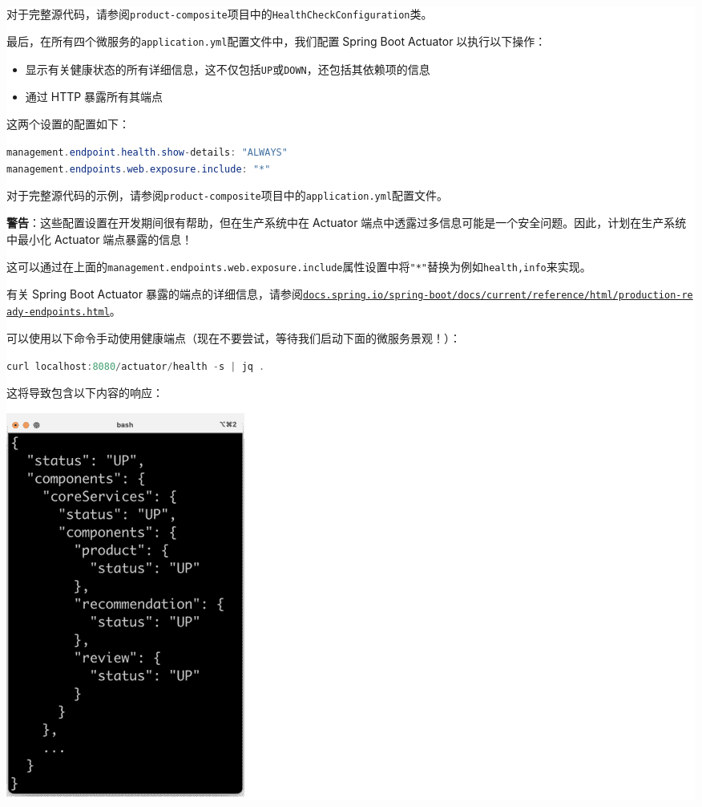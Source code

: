 对于完整源代码，请参阅`product-composite`项目中的`HealthCheckConfiguration`类。

最后，在所有四个微服务的`application.yml`配置文件中，我们配置 Spring Boot Actuator 以执行以下操作：

+   显示有关健康状态的所有详细信息，这不仅包括`UP`或`DOWN`，还包括其依赖项的信息

+   通过 HTTP 暴露所有其端点

这两个设置的配置如下：

```java
management.endpoint.health.show-details: "ALWAYS"
management.endpoints.web.exposure.include: "*" 
```

对于完整源代码的示例，请参阅`product-composite`项目中的`application.yml`配置文件。

**警告**：这些配置设置在开发期间很有帮助，但在生产系统中在 Actuator 端点中透露过多信息可能是一个安全问题。因此，计划在生产系统中最小化 Actuator 端点暴露的信息！

这可以通过在上面的`management.endpoints.web.exposure.include`属性设置中将`"*"`替换为例如`health,info`来实现。

有关 Spring Boot Actuator 暴露的端点的详细信息，请参阅[`docs.spring.io/spring-boot/docs/current/reference/html/production-ready-endpoints.html`](https://docs.spring.io/spring-boot/docs/current/reference/html/production-ready-endpoints.html)。

可以使用以下命令手动使用健康端点（现在不要尝试，等待我们启动下面的微服务景观！）：

```java
curl localhost:8080/actuator/health -s | jq . 
```

这将导致包含以下内容的响应：

![文本描述自动生成](img/B19825_07_11.png)
